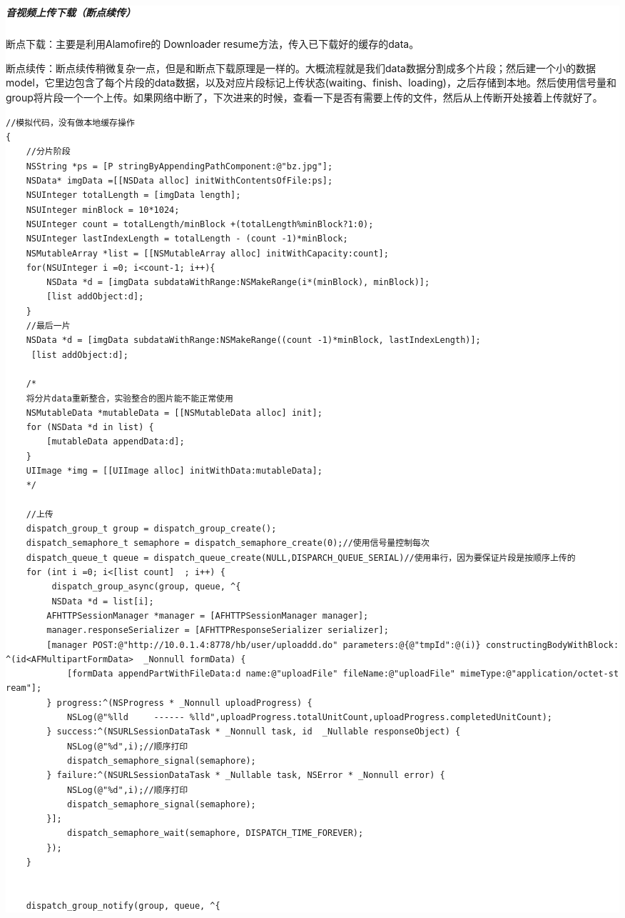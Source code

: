 
##### 音视频上传下载（断点续传）
断点下载：主要是利用Alamofire的 Downloader resume方法，传入已下载好的缓存的data。

断点续传：断点续传稍微复杂一点，但是和断点下载原理是一样的。大概流程就是我们data数据分割成多个片段；然后建一个小的数据model，它里边包含了每个片段的data数据，以及对应片段标记上传状态(waiting、finish、loading)，之后存储到本地。然后使用信号量和group将片段一个一个上传。如果网络中断了，下次进来的时候，查看一下是否有需要上传的文件，然后从上传断开处接着上传就好了。

```OC
//模拟代码，没有做本地缓存操作
{
	//分片阶段
	NSString *ps = [P stringByAppendingPathComponent:@"bz.jpg"];
    NSData* imgData =[[NSData alloc] initWithContentsOfFile:ps];
    NSUInteger totalLength = [imgData length];
    NSUInteger minBlock = 10*1024;
    NSUInteger count = totalLength/minBlock +(totalLength%minBlock?1:0);
    NSUInteger lastIndexLength = totalLength - (count -1)*minBlock;
    NSMutableArray *list = [[NSMutableArray alloc] initWithCapacity:count];
    for(NSUInteger i =0; i<count-1; i++){
        NSData *d = [imgData subdataWithRange:NSMakeRange(i*(minBlock), minBlock)];
        [list addObject:d];
    }
    //最后一片
    NSData *d = [imgData subdataWithRange:NSMakeRange((count -1)*minBlock, lastIndexLength)];
     [list addObject:d];
     
    /*
    将分片data重新整合，实验整合的图片能不能正常使用
    NSMutableData *mutableData = [[NSMutableData alloc] init];
    for (NSData *d in list) {
        [mutableData appendData:d];
    }
    UIImage *img = [[UIImage alloc] initWithData:mutableData];
    */
    
    //上传
    dispatch_group_t group = dispatch_group_create();
    dispatch_semaphore_t semaphore = dispatch_semaphore_create(0);//使用信号量控制每次
    dispatch_queue_t queue = dispatch_queue_create(NULL,DISPARCH_QUEUE_SERIAL)//使用串行，因为要保证片段是按顺序上传的
    for (int i =0; i<[list count]  ; i++) {
         dispatch_group_async(group, queue, ^{
         NSData *d = list[i];
        AFHTTPSessionManager *manager = [AFHTTPSessionManager manager];
        manager.responseSerializer = [AFHTTPResponseSerializer serializer];
        [manager POST:@"http://10.0.1.4:8778/hb/user/uploaddd.do" parameters:@{@"tmpId":@(i)} constructingBodyWithBlock:^(id<AFMultipartFormData>  _Nonnull formData) {
            [formData appendPartWithFileData:d name:@"uploadFile" fileName:@"uploadFile" mimeType:@"application/octet-stream"];
        } progress:^(NSProgress * _Nonnull uploadProgress) {
            NSLog(@"%lld     ------ %lld",uploadProgress.totalUnitCount,uploadProgress.completedUnitCount);
        } success:^(NSURLSessionDataTask * _Nonnull task, id  _Nullable responseObject) {
            NSLog(@"%d",i);//顺序打印
            dispatch_semaphore_signal(semaphore);
        } failure:^(NSURLSessionDataTask * _Nullable task, NSError * _Nonnull error) {
            NSLog(@"%d",i);//顺序打印
            dispatch_semaphore_signal(semaphore); 
        }];
            dispatch_semaphore_wait(semaphore, DISPATCH_TIME_FOREVER);
        });
    }
    
    
    dispatch_group_notify(group, queue, ^{
```